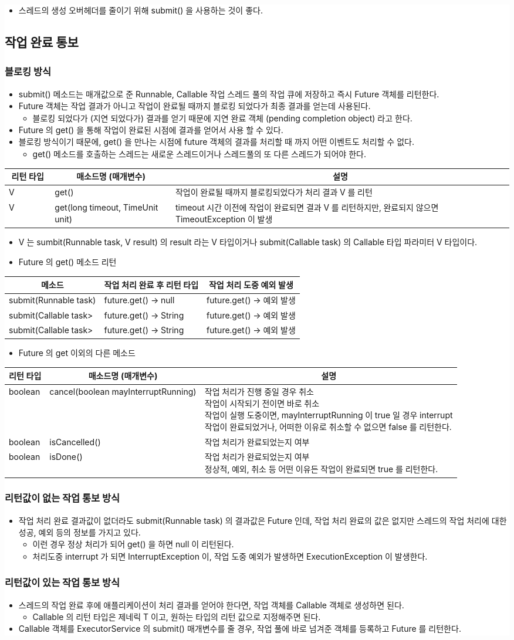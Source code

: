 - 스레드의 생성 오버헤더를 줄이기 위해 submit() 을 사용하는 것이 좋다.

## 작업 완료 통보

### 블로킹 방식

- submit() 메소드는 매개값으로 준 Runnable, Callable 작업 스레드 풀의 작업 큐에 저장하고 즉시 Future 객체를 리턴한다.
- Future 객체는 작업 결과가 아니고 작업이 완료될 때까지 블로킹 되었다가 최종 결과를 얻는데 사용된다.
  - 블로킹 되었다가 (지연 되었다가) 결과를 얻기 때문에 지연 완료 객체 (pending completion object) 라고 한다.
- Future 의 get() 을 통해 작업이 완료된 시점에 결과를 얻어서 사용 할 수 있다.
- 블로킹 방식이기 때문에, get() 을 만나는 시점에 future 객체의 결과를 처리할 때 까지 어떤 이벤트도 처리할 수 없다.
  - get() 메소드를 호출하는 스레드는 새로운 스레드이거나 스레드풀의 또 다른 스레드가 되어야 한다.

| 리턴 타입                  | 매소드명 \(매개변수\)              | 설명                                                                                               |
| -------------------------- | ---------------------------------- | -------------------------------------------------------------------------------------------------- |
| V                          | get\(\)                            | 작업이 완료될 때까지 블로킹되었다가 처리 결과 V 를 리턴                                            |
| V &emsp;&emsp;&emsp;&emsp; | get\(long timeout, TimeUnit unit\) | timeout 시간 이전에 작업이 완료되면 결과 V 를 리턴하지만, 완료되지 않으면 TimeoutException 이 발생 |

- V 는 sumbit(Runnable task, V result) 의 result 라는 V 타입이거나 submit(Callable<V> task) 의 Callable 타입 파라미터 V 타입이다.

- Future 의 get() 메소드 리턴

| 메소드                         | 작업 처리 완료 후 리턴 타입 | 작업 처리 도중 예외 발생      |
| ------------------------------ | --------------------------- | ----------------------------- |
| submit\(Runnable task\)        | future\.get\(\) \-> null    | future\.get\(\) \-> 예외 발생 |
| submit\(Callable<String> task> | future\.get\(\) \-> String  | future\.get\(\) \-> 예외 발생 |
| submit\(Callable<String> task> | future\.get\(\) \-> String  | future\.get\(\) \-> 예외 발생 |

- Future 의 get 이외의 다른 메소드

| 리턴 타입 | 매소드명 \(매개변수\)                 | 설명                                                                                                                                                                                                                          |
| --------- | ------------------------------------- | ----------------------------------------------------------------------------------------------------------------------------------------------------------------------------------------------------------------------------- |
| boolean   | cancel\(boolean mayInterruptRunning\) | 작업 처리가 진행 중일 경우 취소 <br/> 작업이 시작되기 전이면 바로 취소 <br/> 작업이 실행 도중이면, mayInterruptRunning 이 true 일 경우 interrupt <br/> 작업이 완료되었거나, 어떠한 이유로 취소할 수 없으면 false 를 리턴한다. |
| boolean   | isCancelled\(\)                       | 작업 처리가 완료되었는지 여부                                                                                                                                                                                                 |
| boolean   | isDone\(\)                            | 작업 처리가 완료되었는지 여부 <br/> 정상적, 예외, 취소 등 어떤 이유든 작업이 완료되면 true 를 리턴한다.                                                                                                                       |

### 리턴값이 없는 작업 통보 방식

- 작업 처리 완료 결과값이 없더라도 submit(Runnable task) 의 결과값은 Future 인데, 작업 처리 완료의 값은 없지만 스레드의 작업 처리에 대한 성공, 예외 등의 정보를 가지고 있다.
  - 이런 경우 정상 처리가 되어 get() 을 하면 null 이 리턴된다.
  - 처리도중 interrupt 가 되면 InterruptException 이, 작업 도중 예외가 발생하면 ExecutionException 이 발생한다.

### 리턴값이 있는 작업 통보 방식

- 스레드의 작업 완료 후에 애플리케이션이 처리 결과를 얻어야 한다면, 작업 객체를 Callable 객체로 생성하면 된다.
  - Callable 의 리턴 타입은 제네릭 T 이고, 원하는 타입의 리턴 값으로 지정해주면 된다.
- Callable 객체를 ExecutorService 의 submit() 매개변수를 줄 경우, 작업 풀에 바로 넘겨준 객체를 등록하고 Future<T> 를 리턴한다.

